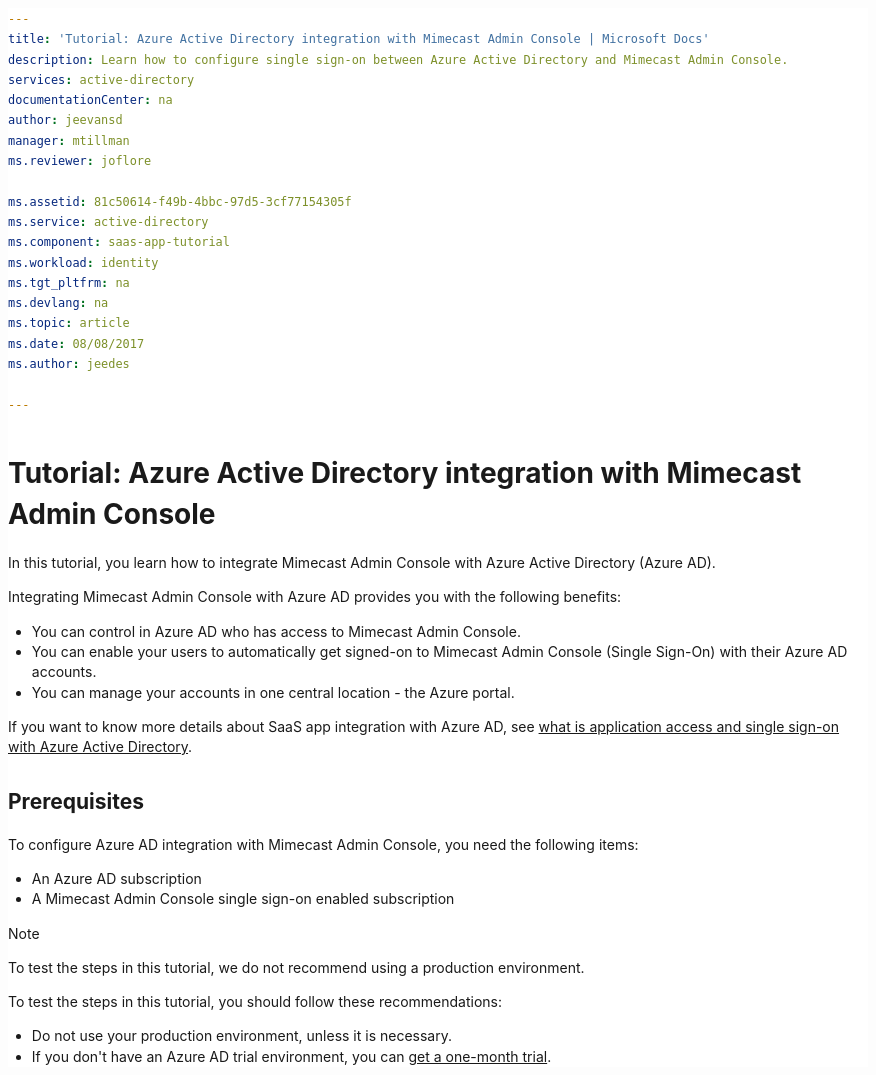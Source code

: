```yaml
---
title: 'Tutorial: Azure Active Directory integration with Mimecast Admin Console | Microsoft Docs'
description: Learn how to configure single sign-on between Azure Active Directory and Mimecast Admin Console.
services: active-directory
documentationCenter: na
author: jeevansd
manager: mtillman
ms.reviewer: joflore

ms.assetid: 81c50614-f49b-4bbc-97d5-3cf77154305f
ms.service: active-directory
ms.component: saas-app-tutorial
ms.workload: identity
ms.tgt_pltfrm: na
ms.devlang: na
ms.topic: article
ms.date: 08/08/2017
ms.author: jeedes

---
```

# Tutorial: Azure Active Directory integration with Mimecast Admin Console

In this tutorial, you learn how to integrate Mimecast Admin Console with Azure Active Directory (Azure AD).

Integrating Mimecast Admin Console with Azure AD provides you with the following benefits:

- You can control in Azure AD who has access to Mimecast Admin Console.
- You can enable your users to automatically get signed-on to Mimecast Admin Console (Single Sign-On) with their Azure AD accounts.
- You can manage your accounts in one central location - the Azure portal.

If you want to know more details about SaaS app integration with Azure AD, see [what is application access and single sign-on with Azure Active Directory](../manage-apps/what-is-single-sign-on.md).

## Prerequisites

To configure Azure AD integration with Mimecast Admin Console, you need the following items:

- An Azure AD subscription
- A Mimecast Admin Console single sign-on enabled subscription

> [!NOTE]
> To test the steps in this tutorial, we do not recommend using a production environment.

To test the steps in this tutorial, you should follow these recommendations:

- Do not use your production environment, unless it is necessary.
- If you don't have an Azure AD trial environment, you can [get a one-month trial](https://azure.microsoft.com/pricing/free-trial/).


[1]: ./media/mimecast-admin-console-tutorial/tutorial_general_01.png
[2]: ./media/mimecast-admin-console-tutorial/tutorial_general_02.png
[3]: ./media/mimecast-admin-console-tutorial/tutorial_general_03.png
[4]: ./media/mimecast-admin-console-tutorial/tutorial_general_04.png
[100]: ./media/mimecast-admin-console-tutorial/tutorial_general_100.png
[200]: ./media/mimecast-admin-console-tutorial/tutorial_general_200.png
[201]: ./media/mimecast-admin-console-tutorial/tutorial_general_201.png
[202]: ./media/mimecast-admin-console-tutorial/tutorial_general_202.png
[203]: ./media/mimecast-admin-console-tutorial/tutorial_general_203.png